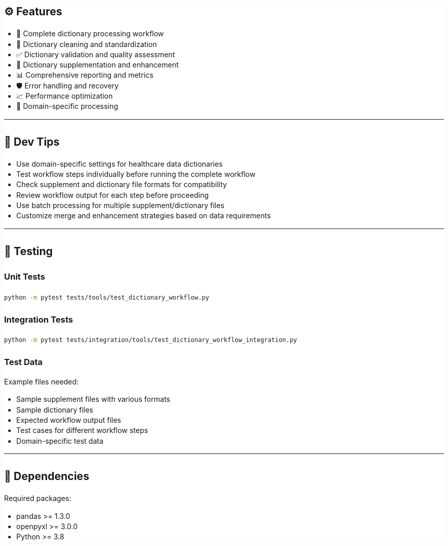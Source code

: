 
## ⚙️ Features

- 🔄 Complete dictionary processing workflow
- 🧹 Dictionary cleaning and standardization
- ✅ Dictionary validation and quality assessment
- 📝 Dictionary supplementation and enhancement
- 📊 Comprehensive reporting and metrics
- 🛡️ Error handling and recovery
- 📈 Performance optimization
- 🎯 Domain-specific processing

---

## 🔧 Dev Tips

- Use domain-specific settings for healthcare data dictionaries
- Test workflow steps individually before running the complete workflow
- Check supplement and dictionary file formats for compatibility
- Review workflow output for each step before proceeding
- Use batch processing for multiple supplement/dictionary files
- Customize merge and enhancement strategies based on data requirements

---

## 🧪 Testing

### Unit Tests
```bash
python -m pytest tests/tools/test_dictionary_workflow.py
```

### Integration Tests
```bash
python -m pytest tests/integration/tools/test_dictionary_workflow_integration.py
```

### Test Data
Example files needed:
- Sample supplement files with various formats
- Sample dictionary files
- Expected workflow output files
- Test cases for different workflow steps
- Domain-specific test data

---

## 🔄 Dependencies

Required packages:
- pandas >= 1.3.0
- openpyxl >= 3.0.0
- Python >= 3.8
